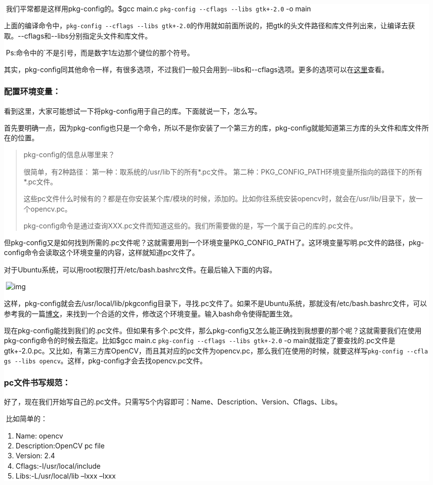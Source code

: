 ​    我们平常都是这样用pkg-config的。$gcc main.c `pkg-config --cflags --libs gtk+-2.0` -o main

​    上面的编译命令中，`pkg-config --cflags --libs gtk+-2.0`的作用就如前面所说的，把gtk的头文件路径和库文件列出来，让编译去获取。--cflags和--libs分别指定头文件和库文件。

​    Ps:命令中的`不是引号，而是数字1左边那个键位的那个符号。

 

​    其实，pkg-config同其他命令一样，有很多选项，不过我们一般只会用到--libs和--cflags选项。更多的选项可以在[这里](http://linux.die.net/man/1/pkg-config)查看。

 

### 配置环境变量：

​    看到这里，大家可能想试一下将pkg-config用于自己的库。下面就说一下，怎么写。

​    首先要明确一点，因为pkg-config也只是一个命令，所以不是你安装了一个第三方的库，pkg-config就能知道第三方库的头文件和库文件所在的位置。

>  pkg-config的信息从哪里来？
>
> 很简单，有2种路径：
> 第一种：取系统的/usr/lib下的所有*.pc文件。
> 第二种：PKG_CONFIG_PATH环境变量所指向的路径下的所有*.pc文件。
>
> 这些pc文件什么时候有的？都是在你安装某个库/模块的时候，添加的。比如你往系统安装opencv时，就会在/usr/lib/目录下，放一个opencv.pc。
>
> pkg-config命令是通过查询XXX.pc文件而知道这些的。我们所需要做的是，写一个属于自己的库的.pc文件。

​    但pkg-config又是如何找到所需的.pc文件呢？这就需要用到一个环境变量PKG_CONFIG_PATH了。这环境变量写明.pc文件的路径，pkg-config命令会读取这个环境变量的内容，这样就知道pc文件了。

​    对于Ubuntu系统，可以用root权限打开/etc/bash.bashrc文件。在最后输入下面的内容。

​    ![img](https://img-blog.csdn.net/20140501110459078?watermark/2/text/aHR0cDovL2Jsb2cuY3Nkbi5uZXQvbHVvdHVvNDQ=/font/5a6L5L2T/fontsize/400/fill/I0JBQkFCMA==/dissolve/70/gravity/SouthEast)

 

​    这样，pkg-config就会去/usr/local/lib/pkgconfig目录下，寻找.pc文件了。如果不是Ubuntu系统，那就没有/etc/bash.bashrc文件，可以参考我的一篇[博文](http://blog.csdn.net/luotuo44/article/details/8917764)，来找到一个合适的文件，修改这个环境变量。输入bash命令使得配置生效。

​    现在pkg-config能找到我们的.pc文件。但如果有多个.pc文件，那么pkg-config又怎么能正确找到我想要的那个呢？这就需要我们在使用pkg-config命令的时候去指定。比如$gcc main.c `pkg-config --cflags --libs gtk+-2.0` -o main就指定了要查找的.pc文件是gtk+-2.0.pc。又比如，有第三方库OpenCV，而且其对应的pc文件为opencv.pc，那么我们在使用的时候，就要这样写`pkg-config --cflags --libs opencv`。这样，pkg-config才会去找opencv.pc文件。

 

### pc文件书写规范：

​    好了，现在我们开始写自己的.pc文件。只需写5个内容即可：Name、Description、Version、Cflags、Libs。

​    比如简单的：

1.  Name: opencv
2.  Description:OpenCV pc file
3.  Version: 2.4
4.  Cflags:-I/usr/local/include
5.  Libs:-L/usr/local/lib –lxxx –lxxx
